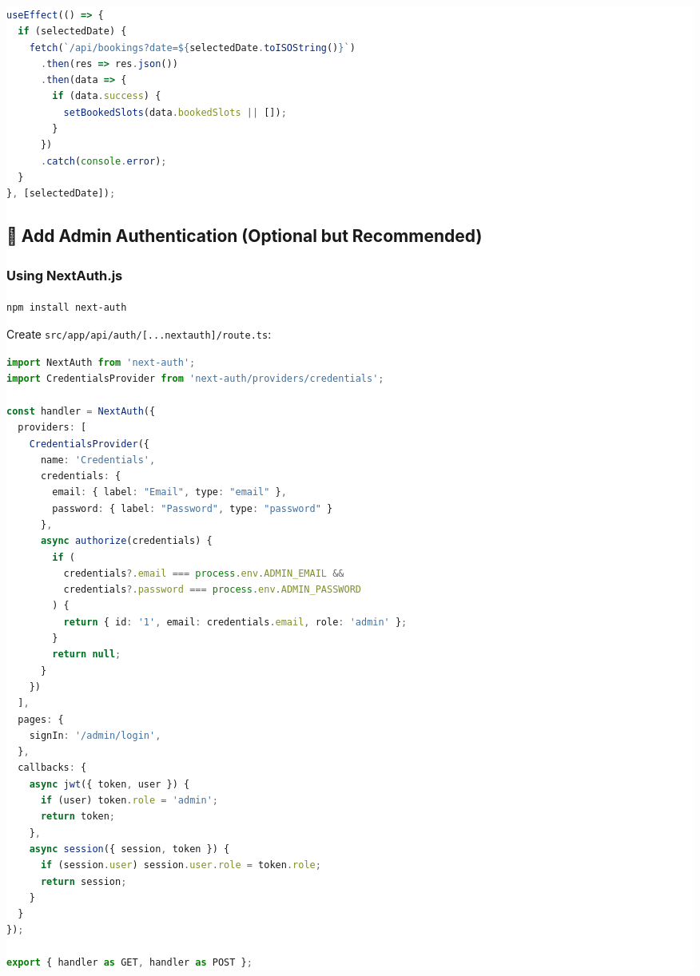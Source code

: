 ```typescript
useEffect(() => {
  if (selectedDate) {
    fetch(`/api/bookings?date=${selectedDate.toISOString()}`)
      .then(res => res.json())
      .then(data => {
        if (data.success) {
          setBookedSlots(data.bookedSlots || []);
        }
      })
      .catch(console.error);
  }
}, [selectedDate]);
```

## 🔐 Add Admin Authentication (Optional but Recommended)

### Using NextAuth.js

```bash
npm install next-auth
```

Create `src/app/api/auth/[...nextauth]/route.ts`:

```typescript
import NextAuth from 'next-auth';
import CredentialsProvider from 'next-auth/providers/credentials';

const handler = NextAuth({
  providers: [
    CredentialsProvider({
      name: 'Credentials',
      credentials: {
        email: { label: "Email", type: "email" },
        password: { label: "Password", type: "password" }
      },
      async authorize(credentials) {
        if (
          credentials?.email === process.env.ADMIN_EMAIL &&
          credentials?.password === process.env.ADMIN_PASSWORD
        ) {
          return { id: '1', email: credentials.email, role: 'admin' };
        }
        return null;
      }
    })
  ],
  pages: {
    signIn: '/admin/login',
  },
  callbacks: {
    async jwt({ token, user }) {
      if (user) token.role = 'admin';
      return token;
    },
    async session({ session, token }) {
      if (session.user) session.user.role = token.role;
      return session;
    }
  }
});

export { handler as GET, handler as POST };
```
